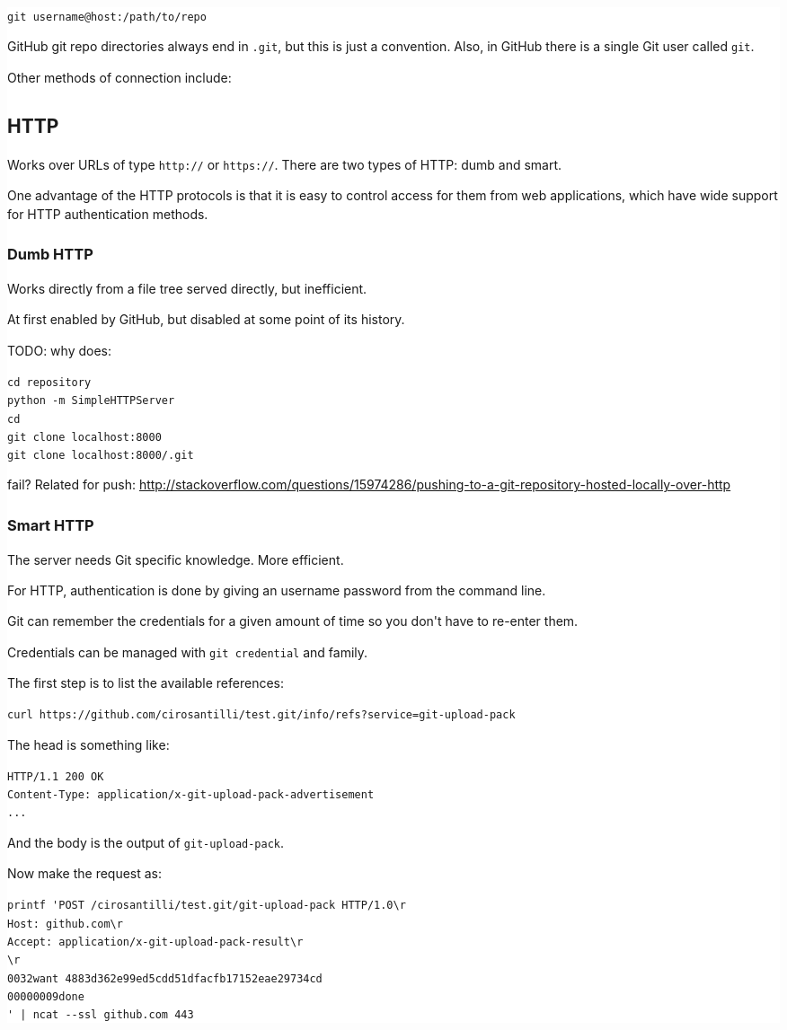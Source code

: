     git username@host:/path/to/repo

GitHub git repo directories always end in `.git`, but this is just a convention.
Also, in GitHub there is a single Git user called `git`.

Other methods of connection include:

## HTTP

Works over URLs of type `http://` or `https://`.
There are two types of HTTP: dumb and smart.

One advantage of the HTTP protocols is that it is easy
to control access for them from web applications,
which have wide support for HTTP authentication methods.

### Dumb HTTP

Works directly from a file tree served directly, but inefficient.

At first enabled by GitHub, but disabled at some point of its history.

TODO: why does:

    cd repository
    python -m SimpleHTTPServer
    cd
    git clone localhost:8000
    git clone localhost:8000/.git

fail? Related for push: <http://stackoverflow.com/questions/15974286/pushing-to-a-git-repository-hosted-locally-over-http>

### Smart HTTP

The server needs Git specific knowledge. More efficient.

For HTTP, authentication is done by giving an username password from the command line.

Git can remember the credentials for a given amount of time so you don't have to re-enter them.

Credentials can be managed with `git credential` and family.

The first step is to list the available references:

    curl https://github.com/cirosantilli/test.git/info/refs?service=git-upload-pack

The head is something like:


    HTTP/1.1 200 OK
    Content-Type: application/x-git-upload-pack-advertisement
    ...

And the body is the output of `git-upload-pack`.

Now make the request as:

    printf 'POST /cirosantilli/test.git/git-upload-pack HTTP/1.0\r
    Host: github.com\r
    Accept: application/x-git-upload-pack-result\r
    \r
    0032want 4883d362e99ed5cdd51dfacfb17152eae29734cd
    00000009done
    ' | ncat --ssl github.com 443
